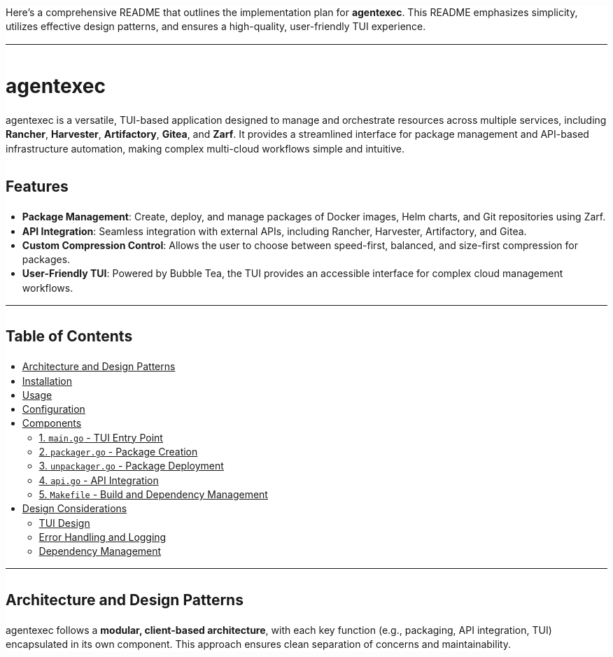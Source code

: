 Here’s a comprehensive README that outlines the implementation plan for **agentexec**. This README emphasizes simplicity, utilizes effective design patterns, and ensures a high-quality, user-friendly TUI experience.

---

# agentexec

agentexec is a versatile, TUI-based application designed to manage and orchestrate resources across multiple services, including **Rancher**, **Harvester**, **Artifactory**, **Gitea**, and **Zarf**. It provides a streamlined interface for package management and API-based infrastructure automation, making complex multi-cloud workflows simple and intuitive.

## Features

- **Package Management**: Create, deploy, and manage packages of Docker images, Helm charts, and Git repositories using Zarf.
- **API Integration**: Seamless integration with external APIs, including Rancher, Harvester, Artifactory, and Gitea.
- **Custom Compression Control**: Allows the user to choose between speed-first, balanced, and size-first compression for packages.
- **User-Friendly TUI**: Powered by Bubble Tea, the TUI provides an accessible interface for complex cloud management workflows.

---

## Table of Contents

- [Architecture and Design Patterns](#architecture-and-design-patterns)
- [Installation](#installation)
- [Usage](#usage)
- [Configuration](#configuration)
- [Components](#components)
  - [1. `main.go` - TUI Entry Point](#1-maingo---tui-entry-point)
  - [2. `packager.go` - Package Creation](#2-packagergo---package-creation)
  - [3. `unpackager.go` - Package Deployment](#3-unpackagergo---package-deployment)
  - [4. `api.go` - API Integration](#4-apigo---api-integration)
  - [5. `Makefile` - Build and Dependency Management](#5-makefile---build-and-dependency-management)
- [Design Considerations](#design-considerations)
  - [TUI Design](#tui-design)
  - [Error Handling and Logging](#error-handling-and-logging)
  - [Dependency Management](#dependency-management)

---

## Architecture and Design Patterns

agentexec follows a **modular, client-based architecture**, with each key function (e.g., packaging, API integration, TUI) encapsulated in its own component. This approach ensures clean separation of concerns and maintainability. 
